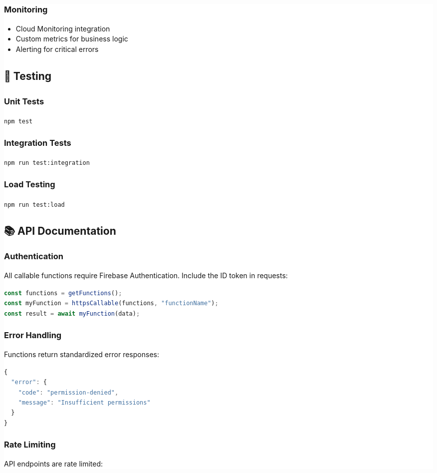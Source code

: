 ### Monitoring

- Cloud Monitoring integration
- Custom metrics for business logic
- Alerting for critical errors

## 🧪 Testing

### Unit Tests

```bash
npm test
```

### Integration Tests

```bash
npm run test:integration
```

### Load Testing

```bash
npm run test:load
```

## 📚 API Documentation

### Authentication

All callable functions require Firebase Authentication. Include the ID token in requests:

```javascript
const functions = getFunctions();
const myFunction = httpsCallable(functions, "functionName");
const result = await myFunction(data);
```

### Error Handling

Functions return standardized error responses:

```javascript
{
  "error": {
    "code": "permission-denied",
    "message": "Insufficient permissions"
  }
}
```

### Rate Limiting

API endpoints are rate limited:
